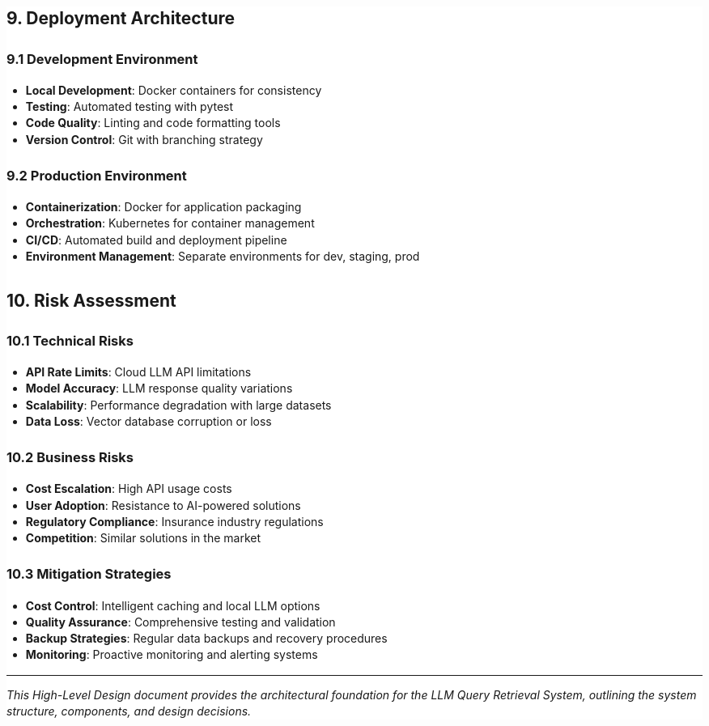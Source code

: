 ## 9. Deployment Architecture

### 9.1 Development Environment
- **Local Development**: Docker containers for consistency
- **Testing**: Automated testing with pytest
- **Code Quality**: Linting and code formatting tools
- **Version Control**: Git with branching strategy

### 9.2 Production Environment
- **Containerization**: Docker for application packaging
- **Orchestration**: Kubernetes for container management
- **CI/CD**: Automated build and deployment pipeline
- **Environment Management**: Separate environments for dev, staging, prod

## 10. Risk Assessment

### 10.1 Technical Risks
- **API Rate Limits**: Cloud LLM API limitations
- **Model Accuracy**: LLM response quality variations
- **Scalability**: Performance degradation with large datasets
- **Data Loss**: Vector database corruption or loss

### 10.2 Business Risks
- **Cost Escalation**: High API usage costs
- **User Adoption**: Resistance to AI-powered solutions
- **Regulatory Compliance**: Insurance industry regulations
- **Competition**: Similar solutions in the market

### 10.3 Mitigation Strategies
- **Cost Control**: Intelligent caching and local LLM options
- **Quality Assurance**: Comprehensive testing and validation
- **Backup Strategies**: Regular data backups and recovery procedures
- **Monitoring**: Proactive monitoring and alerting systems

---

*This High-Level Design document provides the architectural foundation for the LLM Query Retrieval System, outlining the system structure, components, and design decisions.* 